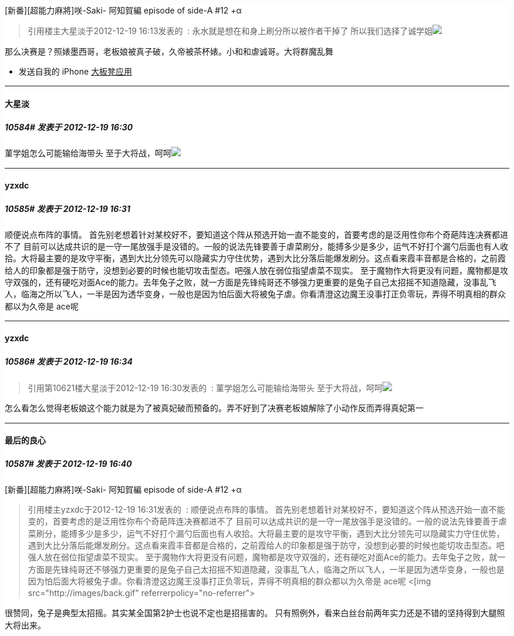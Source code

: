 [新番][超能力麻將]咲-Saki- 阿知賀編 episode of side-A #12 +α


<blockquote>引用楼主大星淡于2012-12-19 16:13发表的  :
永水就是想在和身上刷分所以被作者干掉了
所以我们选择了诚学姐<img src="https://static.saraba1st.com/image/smiley/face/191.gif" referrerpolicy="no-referrer"></blockquote>那么决赛是？照婊墨西哥，老板娘被真子破，久帝被茶杯婊。小和和虐诚哥。大将群魔乱舞


- 发送自我的 iPhone [大板凳应用](http://www.dabandeng.com)


-----

####  大星淡  
##### 10584#       发表于 2012-12-19 16:30


菫学姐怎么可能输给海带头
至于大将战，呵呵<img src="https://static.saraba1st.com/image/smiley/face/119.gif" referrerpolicy="no-referrer">


-----

####  yzxdc  
##### 10585#       发表于 2012-12-19 16:31


顺便说点布阵的事情。
首先别老想着针对某校好不，要知道这个阵从预选开始一直不能变的，首要考虑的是泛用性你布个奇葩阵连决赛都进不了
目前可以达成共识的是一守一尾放强手是没错的。一般的说法先锋要善于虐菜刷分，能搏多少是多少，运气不好打个漏勺后面也有人收拾。大将最主要的是攻守平衡，遇到大比分领先可以隐藏实力守住优势，遇到大比分落后能爆发刷分。这点看来霞丰音都是合格的，之前霞给人的印象都是强于防守，没想到必要的时候也能切攻击型态。吧强人放在弱位指望虐菜不现实。
至于魔物作大将更没有问题，魔物都是攻守双强的，还有硬吃对面Ace的能力。去年兔子之败，就一方面是先锋纯哥还不够强力更重要的是兔子自己太招摇不知道隐藏，没事乱飞人，临海之所以飞人，一半是因为透华变身，一般也是因为怕后面大将被兔子虐。你看清澄这边魔王没事打正负零玩，弄得不明真相的群众都以为久帝是 ace呢


-----

####  yzxdc  
##### 10586#       发表于 2012-12-19 16:34


<blockquote>引用第10621楼大星淡于2012-12-19 16:30发表的  :
菫学姐怎么可能输给海带头
至于大将战，呵呵<img src="https://static.saraba1st.com/image/smiley/face/119.gif" referrerpolicy="no-referrer"></blockquote>怎么看怎么觉得老板娘这个能力就是为了被真妃破而预备的。弄不好到了决赛老板娘解除了小动作反而弄得真妃第一


-----

####  最后的良心  
##### 10587#       发表于 2012-12-19 16:40

[新番][超能力麻將]咲-Saki- 阿知賀編 episode of side-A #12 +α


<blockquote>引用楼主yzxdc于2012-12-19 16:31发表的  :
顺便说点布阵的事情。
首先别老想着针对某校好不，要知道这个阵从预选开始一直不能变的，首要考虑的是泛用性你布个奇葩阵连决赛都进不了
目前可以达成共识的是一守一尾放强手是没错的。一般的说法先锋要善于虐菜刷分，能搏多少是多少，运气不好打个漏勺后面也有人收拾。大将最主要的是攻守平衡，遇到大比分领先可以隐藏实力守住优势，遇到大比分落后能爆发刷分。这点看来霞丰音都是合格的，之前霞给人的印象都是强于防守，没想到必要的时候也能切攻击型态。吧强人放在弱位指望虐菜不现实。
至于魔物作大将更没有问题，魔物都是攻守双强的，还有硬吃对面Ace的能力。去年兔子之败，就一方面是先锋纯哥还不够强力更重要的是兔子自己太招摇不知道隐藏，没事乱飞人，临海之所以飞人，一半是因为透华变身，一般也是因为怕后面大将被兔子虐。你看清澄这边魔王没事打正负零玩，弄得不明真相的群众都以为久帝是 ace呢 <[img src="http://images/back.gif" referrerpolicy="no-referrer"></blockquote>很赞同，兔子是典型太招摇。其实某全国第2护士也说不定也是招摇害的。 只有照例外，看来白丝台前两年实力还是不错的坚持得到大腿照大将出来。
